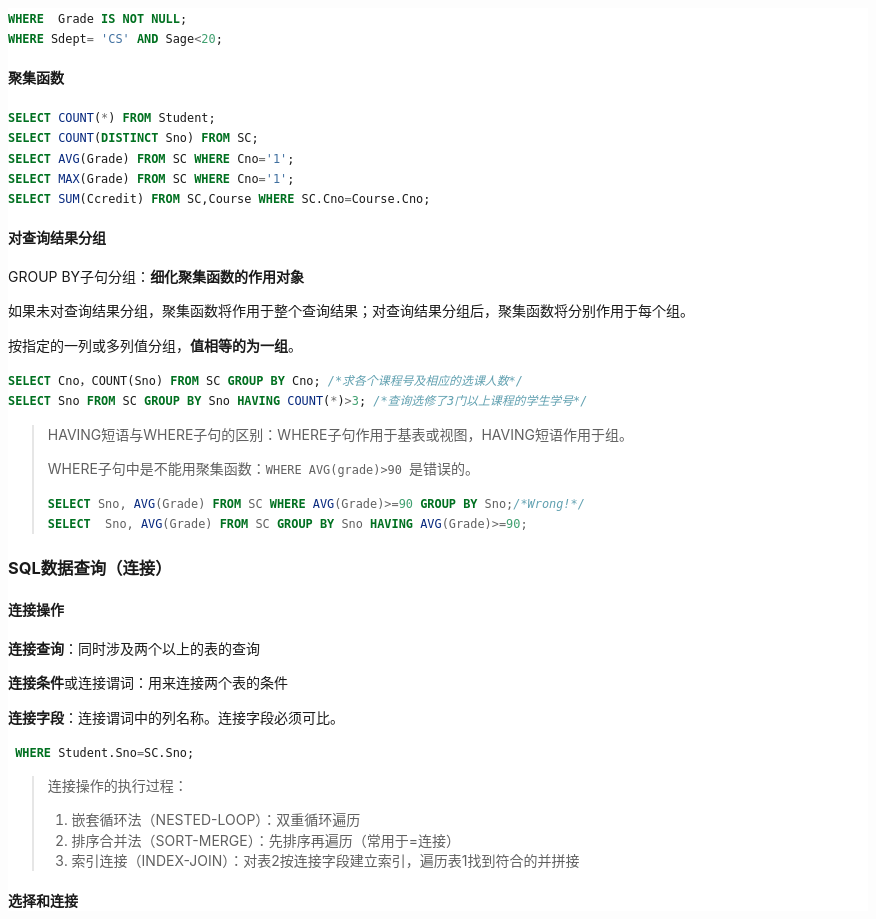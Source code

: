 ```sql
WHERE  Grade IS NOT NULL;
WHERE Sdept= 'CS' AND Sage<20;
```

#### 聚集函数

```sql
SELECT COUNT(*) FROM Student;
SELECT COUNT(DISTINCT Sno) FROM SC;
SELECT AVG(Grade) FROM SC WHERE Cno='1';
SELECT MAX(Grade) FROM SC WHERE Cno='1';
SELECT SUM(Ccredit) FROM SC,Course WHERE SC.Cno=Course.Cno; 
```

#### 对查询结果分组

GROUP BY子句分组：**细化聚集函数的作用对象**

如果未对查询结果分组，聚集函数将作用于整个查询结果；对查询结果分组后，聚集函数将分别作用于每个组。

按指定的一列或多列值分组，**值相等的为一组**。

```sql
SELECT Cno，COUNT(Sno) FROM SC GROUP BY Cno;	/*求各个课程号及相应的选课人数*/
SELECT Sno FROM SC GROUP BY Sno HAVING COUNT(*)>3; /*查询选修了3门以上课程的学生学号*/
```

> HAVING短语与WHERE子句的区别：WHERE子句作用于基表或视图，HAVING短语作用于组。
>
> WHERE子句中是不能用聚集函数：`WHERE AVG(grade)>90 `是错误的。
>
> ```sql
> SELECT Sno, AVG(Grade) FROM SC WHERE AVG(Grade)>=90 GROUP BY Sno;/*Wrong!*/
> SELECT  Sno, AVG(Grade) FROM SC GROUP BY Sno HAVING AVG(Grade)>=90;
> ```

### SQL数据查询（连接）

#### 连接操作

**连接查询**：同时涉及两个以上的表的查询

**连接条件**或连接谓词：用来连接两个表的条件

**连接字段**：连接谓词中的列名称。连接字段必须可比。

```sql
 WHERE Student.Sno=SC.Sno;
```

> 连接操作的执行过程：
>
> 1. 嵌套循环法（NESTED-LOOP）：双重循环遍历
> 2. 排序合并法（SORT-MERGE）：先排序再遍历（常用于=连接）
> 3. 索引连接（INDEX-JOIN）：对表2按连接字段建立索引，遍历表1找到符合的并拼接

#### 选择和连接
